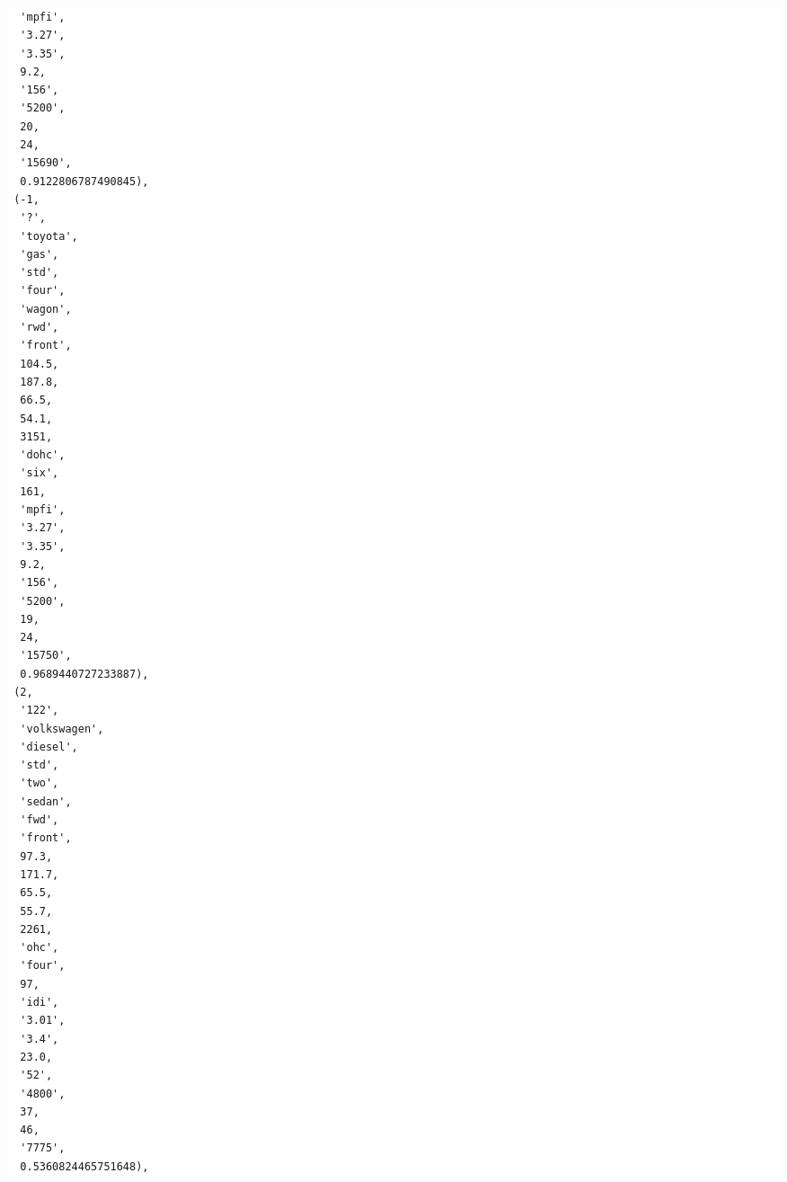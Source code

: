       'mpfi',
      '3.27',
      '3.35',
      9.2,
      '156',
      '5200',
      20,
      24,
      '15690',
      0.9122806787490845),
     (-1,
      '?',
      'toyota',
      'gas',
      'std',
      'four',
      'wagon',
      'rwd',
      'front',
      104.5,
      187.8,
      66.5,
      54.1,
      3151,
      'dohc',
      'six',
      161,
      'mpfi',
      '3.27',
      '3.35',
      9.2,
      '156',
      '5200',
      19,
      24,
      '15750',
      0.9689440727233887),
     (2,
      '122',
      'volkswagen',
      'diesel',
      'std',
      'two',
      'sedan',
      'fwd',
      'front',
      97.3,
      171.7,
      65.5,
      55.7,
      2261,
      'ohc',
      'four',
      97,
      'idi',
      '3.01',
      '3.4',
      23.0,
      '52',
      '4800',
      37,
      46,
      '7775',
      0.5360824465751648),